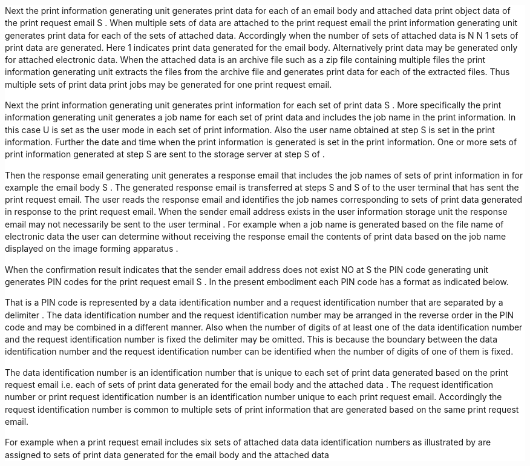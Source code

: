 Next the print information generating unit generates print data for each of an email body and attached data print object data of the print request email S . When multiple sets of data are attached to the print request email the print information generating unit generates print data for each of the sets of attached data. Accordingly when the number of sets of attached data is N N 1 sets of print data are generated. Here 1 indicates print data generated for the email body. Alternatively print data may be generated only for attached electronic data. When the attached data is an archive file such as a zip file containing multiple files the print information generating unit extracts the files from the archive file and generates print data for each of the extracted files. Thus multiple sets of print data print jobs may be generated for one print request email.

Next the print information generating unit generates print information for each set of print data S . More specifically the print information generating unit generates a job name for each set of print data and includes the job name in the print information. In this case U is set as the user mode in each set of print information. Also the user name obtained at step S is set in the print information. Further the date and time when the print information is generated is set in the print information. One or more sets of print information generated at step S are sent to the storage server at step S of .

Then the response email generating unit generates a response email that includes the job names of sets of print information in for example the email body S . The generated response email is transferred at steps S and S of to the user terminal that has sent the print request email. The user reads the response email and identifies the job names corresponding to sets of print data generated in response to the print request email. When the sender email address exists in the user information storage unit the response email may not necessarily be sent to the user terminal . For example when a job name is generated based on the file name of electronic data the user can determine without receiving the response email the contents of print data based on the job name displayed on the image forming apparatus .

When the confirmation result indicates that the sender email address does not exist NO at S the PIN code generating unit generates PIN codes for the print request email S . In the present embodiment each PIN code has a format as indicated below.

That is a PIN code is represented by a data identification number and a request identification number that are separated by a delimiter . The data identification number and the request identification number may be arranged in the reverse order in the PIN code and may be combined in a different manner. Also when the number of digits of at least one of the data identification number and the request identification number is fixed the delimiter may be omitted. This is because the boundary between the data identification number and the request identification number can be identified when the number of digits of one of them is fixed.

The data identification number is an identification number that is unique to each set of print data generated based on the print request email i.e. each of sets of print data generated for the email body and the attached data . The request identification number or print request identification number is an identification number unique to each print request email. Accordingly the request identification number is common to multiple sets of print information that are generated based on the same print request email.

For example when a print request email includes six sets of attached data data identification numbers as illustrated by are assigned to sets of print data generated for the email body and the attached data

